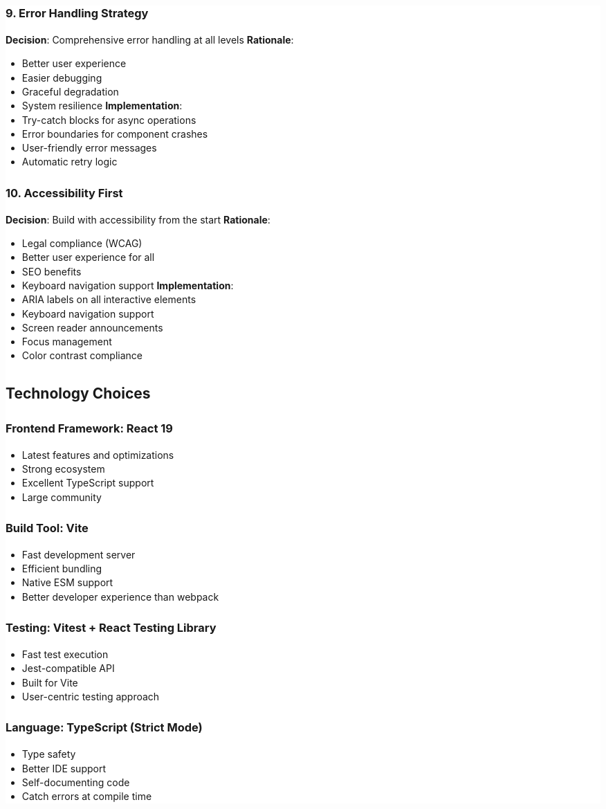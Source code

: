 ### 9. Error Handling Strategy
**Decision**: Comprehensive error handling at all levels
**Rationale**:
- Better user experience
- Easier debugging
- Graceful degradation
- System resilience
**Implementation**:
- Try-catch blocks for async operations
- Error boundaries for component crashes
- User-friendly error messages
- Automatic retry logic

### 10. Accessibility First
**Decision**: Build with accessibility from the start
**Rationale**:
- Legal compliance (WCAG)
- Better user experience for all
- SEO benefits
- Keyboard navigation support
**Implementation**:
- ARIA labels on all interactive elements
- Keyboard navigation support
- Screen reader announcements
- Focus management
- Color contrast compliance

## Technology Choices

### Frontend Framework: React 19
- Latest features and optimizations
- Strong ecosystem
- Excellent TypeScript support
- Large community

### Build Tool: Vite
- Fast development server
- Efficient bundling
- Native ESM support
- Better developer experience than webpack

### Testing: Vitest + React Testing Library
- Fast test execution
- Jest-compatible API
- Built for Vite
- User-centric testing approach

### Language: TypeScript (Strict Mode)
- Type safety
- Better IDE support
- Self-documenting code
- Catch errors at compile time
